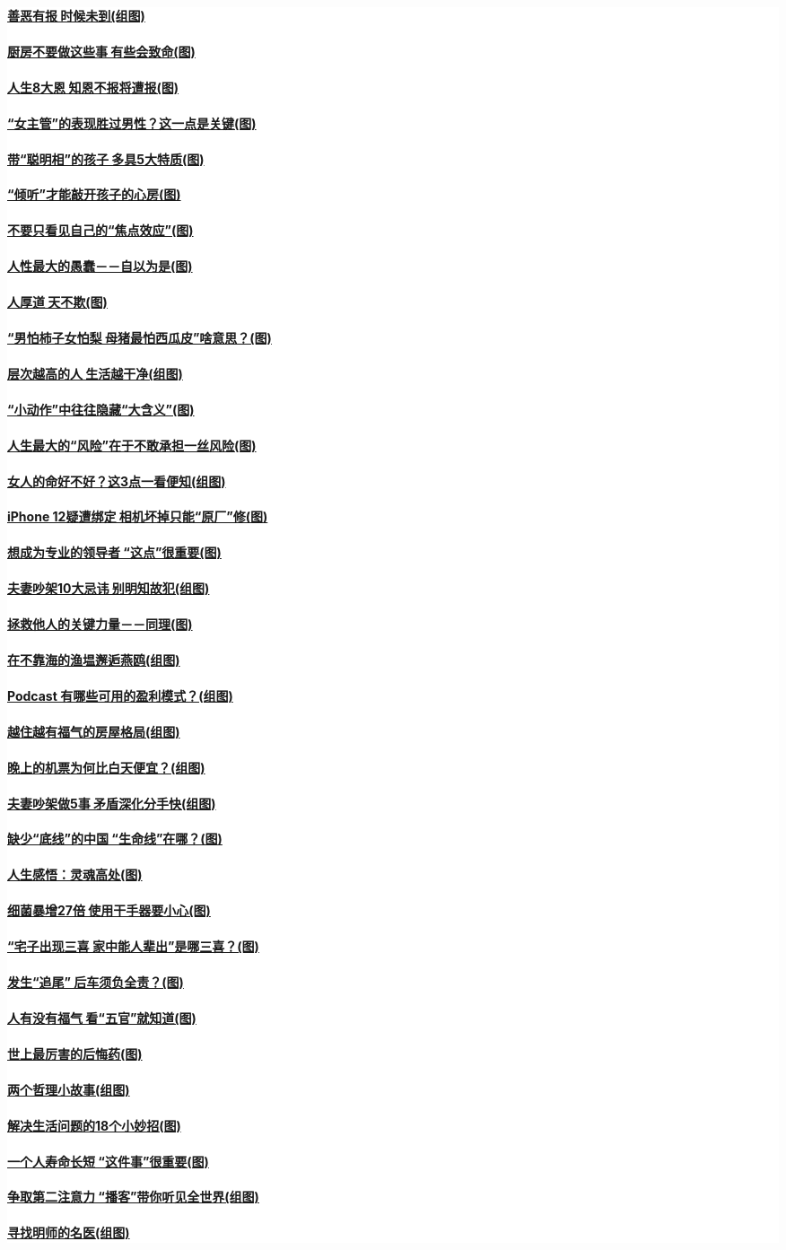 #### [善恶有报 时候未到(组图)](../pages/p8/951604.md?t=11221651)
#### [厨房不要做这些事 有些会致命(图)](../pages/p8/951588.md?t=11221651)
#### [人生8大恩 知恩不报将遭报(图)](../pages/p8/951585.md?t=11221651)
#### [“女主管”的表现胜过男性？这一点是关键(图)](../pages/p8/951554.md?t=11221651)
#### [带“聪明相”的孩子 多具5大特质(图)](../pages/p8/951545.md?t=11221651)
#### [“倾听”才能敲开孩子的心房(图)](../pages/p8/951441.md?t=11221651)
#### [不要只看见自己的“焦点效应”(图)](../pages/p8/951440.md?t=11221651)
#### [人性最大的愚蠢－－自以为是(图)](../pages/p8/951399.md?t=11221651)
#### [人厚道 天不欺(图)](../pages/p8/951392.md?t=11221651)
#### [“男怕柿子女怕梨 母猪最怕西瓜皮”啥意思？(图)](../pages/p8/951376.md?t=11221651)
#### [层次越高的人 生活越干净(组图)](../pages/p8/951373.md?t=11221651)
#### [“小动作”中往往隐藏“大含义”(图)](../pages/p8/951358.md?t=11221651)
#### [人生最大的“风险”在于不敢承担一丝风险(图)](../pages/p8/951321.md?t=11221651)
#### [女人的命好不好？这3点一看便知(组图)](../pages/p8/951284.md?t=11221651)
#### [iPhone 12疑遭绑定 相机坏掉只能“原厂”修(图)](../pages/p8/951213.md?t=11221651)
#### [想成为专业的领导者 “这点”很重要(图)](../pages/p8/951200.md?t=11221651)
#### [夫妻吵架10大忌讳 别明知故犯(组图)](../pages/p8/951124.md?t=11221651)
#### [拯救他人的关键力量－－同理(图)](../pages/p8/951050.md?t=11221651)
#### [在不靠海的渔塭邂逅燕鸥(组图)](../pages/p8/951030.md?t=11221651)
#### [Podcast 有哪些可用的盈利模式？(组图)](../pages/p8/951025.md?t=11221651)
#### [越住越有福气的房屋格局(组图)](../pages/p8/951011.md?t=11221651)
#### [晚上的机票为何比白天便宜？(组图)](../pages/p8/950946.md?t=11221651)
#### [夫妻吵架做5事 矛盾深化分手快(组图)](../pages/p8/950916.md?t=11221651)
#### [缺少“底线”的中国 “生命线”在哪？(图)](../pages/p8/950860.md?t=11221651)
#### [人生感悟：灵魂高处(图)](../pages/p8/950857.md?t=11221651)
#### [细菌暴增27倍 使用干手器要小心(图)](../pages/p8/950842.md?t=11221651)
#### [“宅子出现三喜 家中能人辈出”是哪三喜？(图)](../pages/p8/950822.md?t=11221651)
#### [发生“追尾” 后车须负全责？(图)](../pages/p8/950692.md?t=11221651)
#### [人有没有福气 看“五官”就知道(图)](../pages/p8/950658.md?t=11221651)
#### [世上最厉害的后悔药(图)](../pages/p8/950632.md?t=11221651)
#### [两个哲理小故事(组图)](../pages/p8/950622.md?t=11221651)
#### [解决生活问题的18个小妙招(图)](../pages/p8/950613.md?t=11221651)
#### [一个人寿命长短 “这件事”很重要(图)](../pages/p8/950602.md?t=11221651)
#### [争取第二注意力 “播客”带你听见全世界(组图)](../pages/p8/950582.md?t=11221651)
#### [寻找明师的名医(组图)](../pages/p8/950581.md?t=11221651)